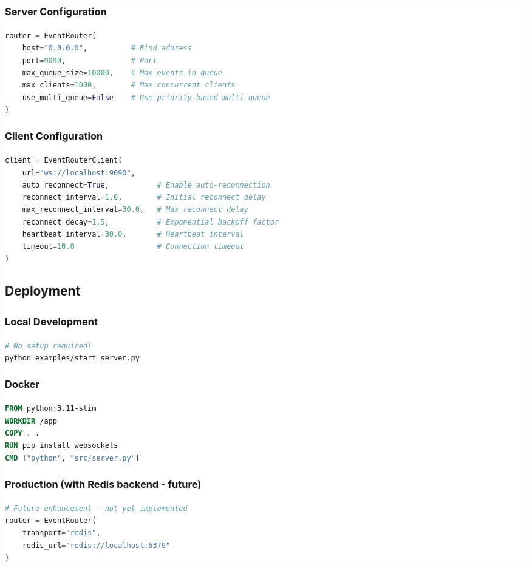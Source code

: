 ### Server Configuration

```python
router = EventRouter(
    host="0.0.0.0",          # Bind address
    port=9090,               # Port
    max_queue_size=10000,    # Max events in queue
    max_clients=1000,        # Max concurrent clients
    use_multi_queue=False    # Use priority-based multi-queue
)
```

### Client Configuration

```python
client = EventRouterClient(
    url="ws://localhost:9090",
    auto_reconnect=True,           # Enable auto-reconnection
    reconnect_interval=1.0,        # Initial reconnect delay
    max_reconnect_interval=30.0,   # Max reconnect delay
    reconnect_decay=1.5,           # Exponential backoff factor
    heartbeat_interval=30.0,       # Heartbeat interval
    timeout=10.0                   # Connection timeout
)
```

## Deployment

### Local Development
```bash
# No setup required!
python examples/start_server.py
```

### Docker
```dockerfile
FROM python:3.11-slim
WORKDIR /app
COPY . .
RUN pip install websockets
CMD ["python", "src/server.py"]
```

### Production (with Redis backend - future)
```python
# Future enhancement - not yet implemented
router = EventRouter(
    transport="redis",
    redis_url="redis://localhost:6379"
)
```
